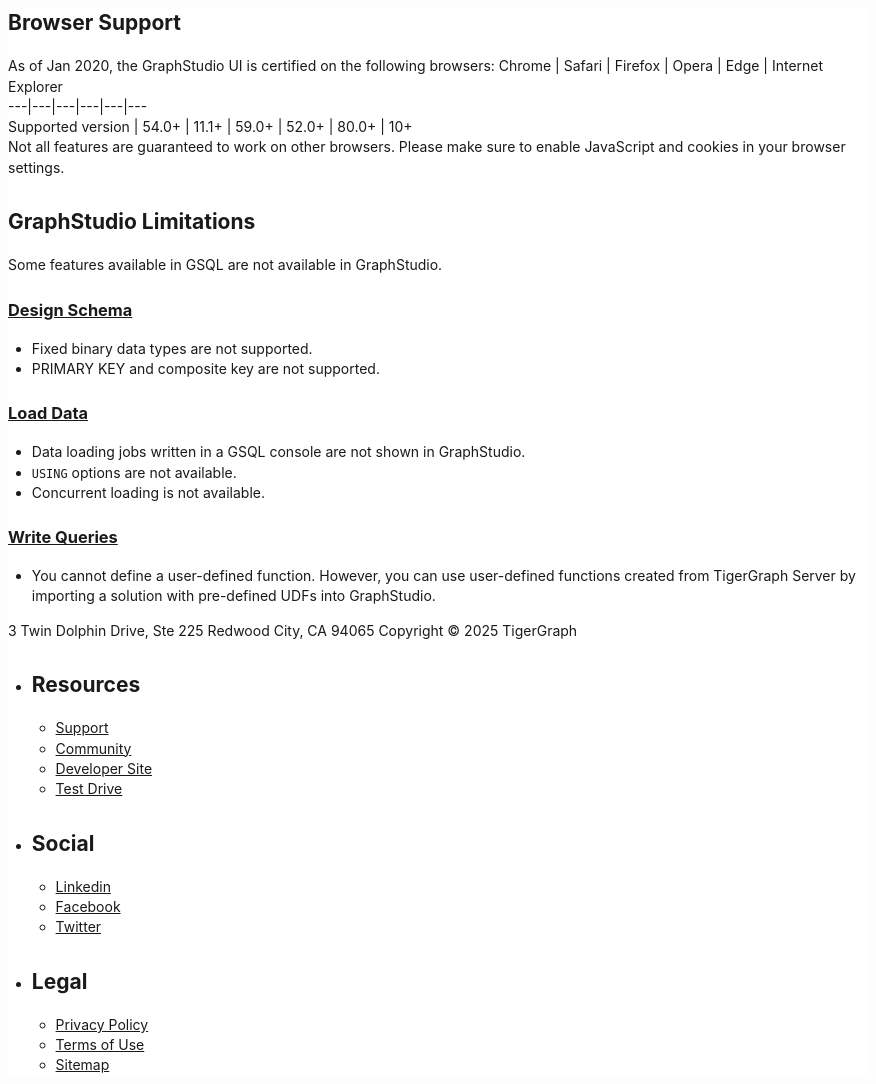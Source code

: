 ## [](https://docs.tigergraph.com/gui/3.11/graphstudio/overview#graphstudio-online-test-drive-)Browser Support
As of Jan 2020, the GraphStudio UI is certified on the following browsers:
Chrome | Safari | Firefox | Opera | Edge | Internet Explorer  
---|---|---|---|---|---  
Supported version | 54.0+ | 11.1+ | 59.0+ | 52.0+ | 80.0+ | 10+  
Not all features are guaranteed to work on other browsers.
Please make sure to enable JavaScript and cookies in your browser settings.
## [](https://docs.tigergraph.com/gui/3.11/graphstudio/overview#_graphstudio_limitations)GraphStudio Limitations
Some features available in GSQL are not available in GraphStudio.
### [](https://docs.tigergraph.com/gui/3.11/graphstudio/overview#_design_schema_2)[Design Schema](https://docs.tigergraph.com/gui/3.11/graphstudio/design-schema)
  * Fixed binary data types are not supported.
  * PRIMARY KEY and composite key are not supported.


### [](https://docs.tigergraph.com/gui/3.11/graphstudio/overview#_load_data_2)[Load Data](https://docs.tigergraph.com/gui/3.11/graphstudio/load-data)
  * Data loading jobs written in a GSQL console are not shown in GraphStudio.
  * `USING` options are not available.
  * Concurrent loading is not available.


### [](https://docs.tigergraph.com/gui/3.11/graphstudio/overview#_write_queries_2)[Write Queries](https://docs.tigergraph.com/gui/3.11/graphstudio/write-queries)
  * You cannot define a user-defined function. However, you can use user-defined functions created from TigerGraph Server by importing a solution with pre-defined UDFs into GraphStudio.


3 Twin Dolphin Drive, Ste 225 Redwood City, CA 94065 
Copyright © 2025 TigerGraph
  * ## Resources
    * [Support](https://www.tigergraph.com/support/)
    * [Community](https://community.tigergraph.com/)
    * [Developer Site](https://dev.tigergraph.com/)
    * [Test Drive](https://testdrive.tigergraph.com/)
  * ## Social
    * [Linkedin](https://www.linkedin.com/company/tigergraph/)
    * [Facebook](https://www.facebook.com/TigerGraphDB/)
    * [Twitter](https://twitter.com/tigergraphdb)
  * ## Legal
    * [Privacy Policy](https://www.tigergraph.com/privacy-policy/)
    * [Terms of Use](https://www.tigergraph.com/terms/)
    * [Sitemap](https://docs.tigergraph.com/sitemap.xml)


